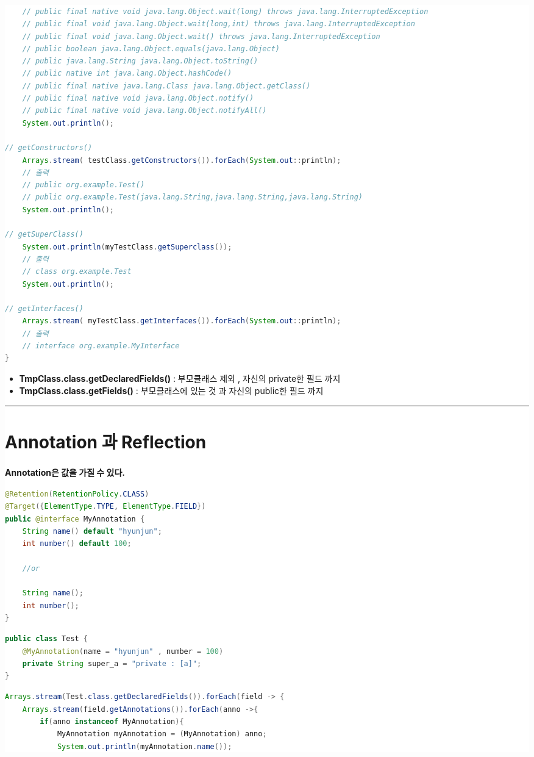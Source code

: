 ```java
    // public final native void java.lang.Object.wait(long) throws java.lang.InterruptedException
    // public final void java.lang.Object.wait(long,int) throws java.lang.InterruptedException
    // public final void java.lang.Object.wait() throws java.lang.InterruptedException
    // public boolean java.lang.Object.equals(java.lang.Object)
    // public java.lang.String java.lang.Object.toString()
    // public native int java.lang.Object.hashCode()
    // public final native java.lang.Class java.lang.Object.getClass()
    // public final native void java.lang.Object.notify()
    // public final native void java.lang.Object.notifyAll()
    System.out.println();

// getConstructors()
    Arrays.stream( testClass.getConstructors()).forEach(System.out::println);
    // 출력
    // public org.example.Test()
    // public org.example.Test(java.lang.String,java.lang.String,java.lang.String)
    System.out.println();

// getSuperClass()
    System.out.println(myTestClass.getSuperclass());
    // 출력
    // class org.example.Test
    System.out.println();

// getInterfaces()
    Arrays.stream( myTestClass.getInterfaces()).forEach(System.out::println);
    // 출력
    // interface org.example.MyInterface
}
```


- **TmpClass.class.getDeclaredFields()** : 부모클래스 제외 , 자신의 private한 필드 까지
- **TmpClass.class.getFields()** : 부모클래스에 있는 것 과 자신의 public한 필드 까지

***

# **Annotation 과  Reflection**
**Annotation은 값을 가질 수 있다.**  
```java
@Retention(RetentionPolicy.CLASS)
@Target({ElementType.TYPE, ElementType.FIELD})
public @interface MyAnnotation {
    String name() default "hyunjun";
    int number() default 100;

    //or

    String name();
    int number();
}
```
```java
public class Test {
    @MyAnnotation(name = "hyunjun" , number = 100)
    private String super_a = "private : [a]";
}
```
```java
Arrays.stream(Test.class.getDeclaredFields()).forEach(field -> {
    Arrays.stream(field.getAnnotations()).forEach(anno ->{
        if(anno instanceof MyAnnotation){
            MyAnnotation myAnnotation = (MyAnnotation) anno;
            System.out.println(myAnnotation.name());
```